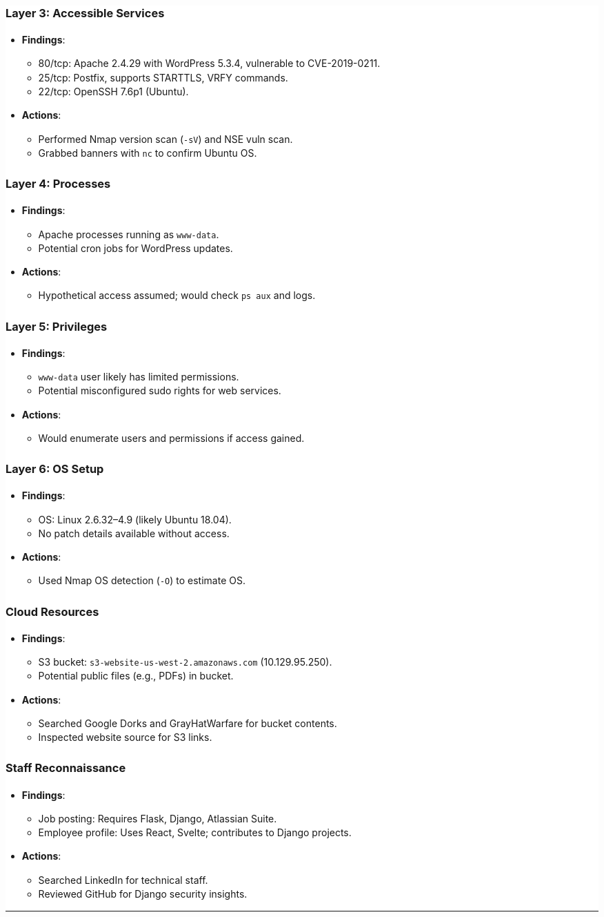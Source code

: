 ### Layer 3: Accessible Services
- **Findings**:
  - 80/tcp: Apache 2.4.29 with WordPress 5.3.4, vulnerable to CVE-2019-0211.
  - 25/tcp: Postfix, supports STARTTLS, VRFY commands.
  - 22/tcp: OpenSSH 7.6p1 (Ubuntu).

- **Actions**:
  - Performed Nmap version scan (`-sV`) and NSE vuln scan.
  - Grabbed banners with `nc` to confirm Ubuntu OS.

### Layer 4: Processes
- **Findings**:
  - Apache processes running as `www-data`.
  - Potential cron jobs for WordPress updates.

- **Actions**:
  - Hypothetical access assumed; would check `ps aux` and logs.

### Layer 5: Privileges
- **Findings**:
  - `www-data` user likely has limited permissions.
  - Potential misconfigured sudo rights for web services.

- **Actions**:
  - Would enumerate users and permissions if access gained.

### Layer 6: OS Setup
- **Findings**:
  - OS: Linux 2.6.32–4.9 (likely Ubuntu 18.04).
  - No patch details available without access.

- **Actions**:
  - Used Nmap OS detection (`-O`) to estimate OS.

### Cloud Resources
- **Findings**:
  - S3 bucket: `s3-website-us-west-2.amazonaws.com` (10.129.95.250).
  - Potential public files (e.g., PDFs) in bucket.

- **Actions**:
  - Searched Google Dorks and GrayHatWarfare for bucket contents.
  - Inspected website source for S3 links.

### Staff Reconnaissance
- **Findings**:
  - Job posting: Requires Flask, Django, Atlassian Suite.
  - Employee profile: Uses React, Svelte; contributes to Django projects.

- **Actions**:
  - Searched LinkedIn for technical staff.
  - Reviewed GitHub for Django security insights.

---